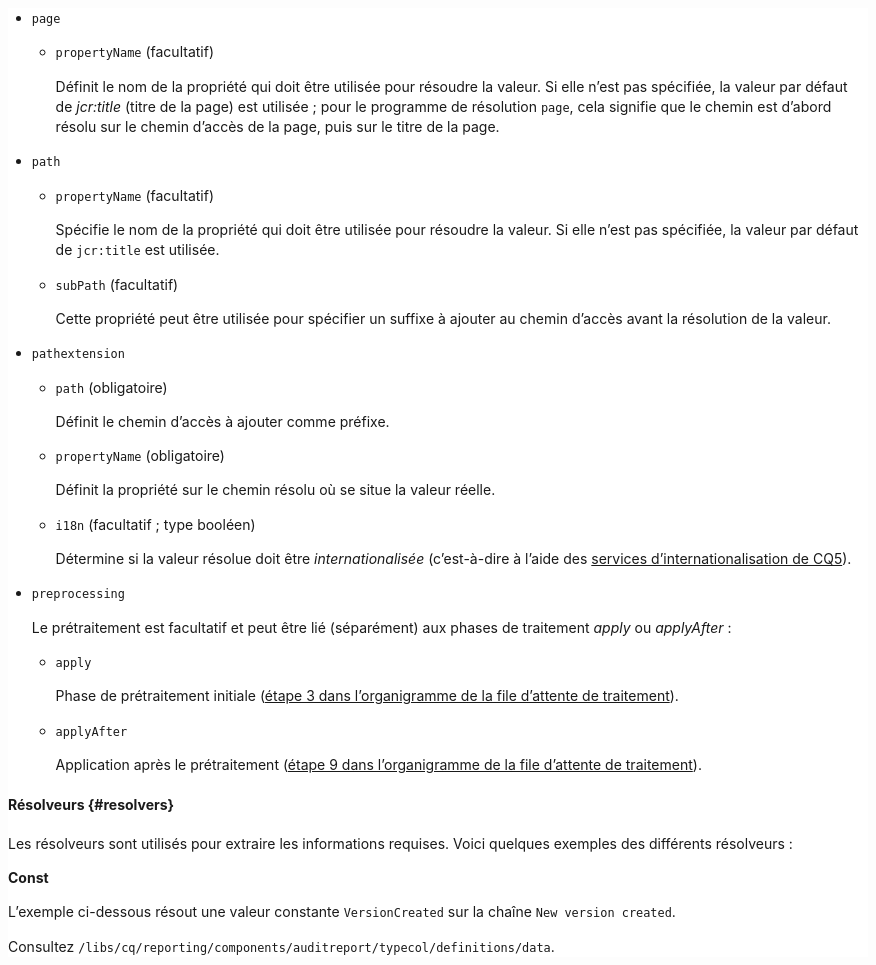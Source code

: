    * `page`

      * `propertyName` (facultatif)

        Définit le nom de la propriété qui doit être utilisée pour résoudre la valeur. Si elle n’est pas spécifiée, la valeur par défaut de *jcr:title* (titre de la page) est utilisée ; pour le programme de résolution `page`, cela signifie que le chemin est d’abord résolu sur le chemin d’accès de la page, puis sur le titre de la page.

   * `path`

      * `propertyName` (facultatif)

        Spécifie le nom de la propriété qui doit être utilisée pour résoudre la valeur. Si elle n’est pas spécifiée, la valeur par défaut de `jcr:title` est utilisée.

      * `subPath` (facultatif)

        Cette propriété peut être utilisée pour spécifier un suffixe à ajouter au chemin d’accès avant la résolution de la valeur.

   * `pathextension`

      * `path` (obligatoire)

        Définit le chemin d’accès à ajouter comme préfixe.

      * `propertyName` (obligatoire)

        Définit la propriété sur le chemin résolu où se situe la valeur réelle.

      * `i18n` (facultatif ; type booléen)

        Détermine si la valeur résolue doit être *internationalisée* (c’est-à-dire à l’aide des [services d’internationalisation de CQ5](/help/sites-administering/tc-manage.md)).

* `preprocessing`

  Le prétraitement est facultatif et peut être lié (séparément) aux phases de traitement *apply* ou *applyAfter* :

   * `apply`

     Phase de prétraitement initiale ([étape 3 dans l’organigramme de la file d’attente de traitement](#processing-queue)).

   * `applyAfter`

     Application après le prétraitement ([étape 9 dans l’organigramme de la file d’attente de traitement](#processing-queue)).

#### Résolveurs {#resolvers}

Les résolveurs sont utilisés pour extraire les informations requises. Voici quelques exemples des différents résolveurs :

**Const**

L’exemple ci-dessous résout une valeur constante `VersionCreated` sur la chaîne `New version created`.

Consultez `/libs/cq/reporting/components/auditreport/typecol/definitions/data`.

